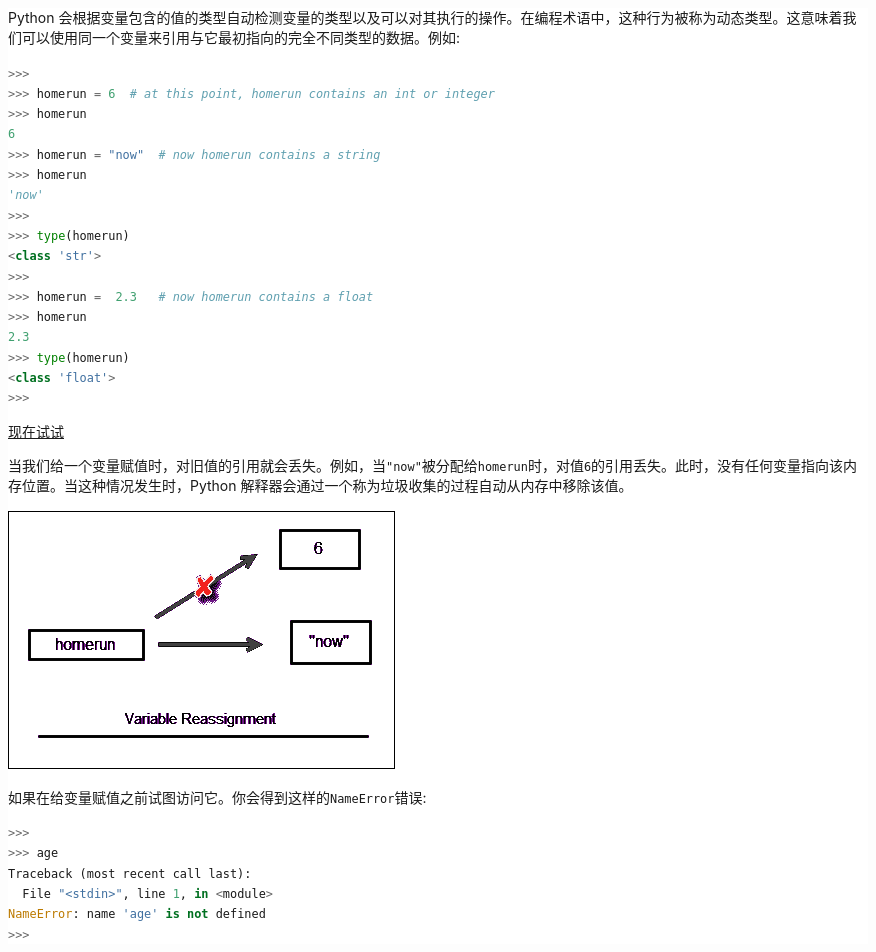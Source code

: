 Python 会根据变量包含的值的类型自动检测变量的类型以及可以对其执行的操作。在编程术语中，这种行为被称为动态类型。这意味着我们可以使用同一个变量来引用与它最初指向的完全不同类型的数据。例如:

```py
>>>
>>> homerun = 6  # at this point, homerun contains an int or integer
>>> homerun
6
>>> homerun = "now"  # now homerun contains a string 
>>> homerun
'now'
>>>
>>> type(homerun)
<class 'str'>
>>>
>>> homerun =  2.3   # now homerun contains a float
>>> homerun
2.3
>>> type(homerun)
<class 'float'>
>>>

```

[现在试试](https://overiq.com/python-online-compiler/wR/)

当我们给一个变量赋值时，对旧值的引用就会丢失。例如，当`"now"`被分配给`homerun`时，对值`6`的引用丢失。此时，没有任何变量指向该内存位置。当这种情况发生时，Python 解释器会通过一个称为垃圾收集的过程自动从内存中移除该值。

![](img/ebe4e857a4b6fc3463388dc50f2ef579.png)

如果在给变量赋值之前试图访问它。你会得到这样的`NameError`错误:

```py
>>>
>>> age
Traceback (most recent call last):
  File "<stdin>", line 1, in <module>
NameError: name 'age' is not defined
>>>

```
